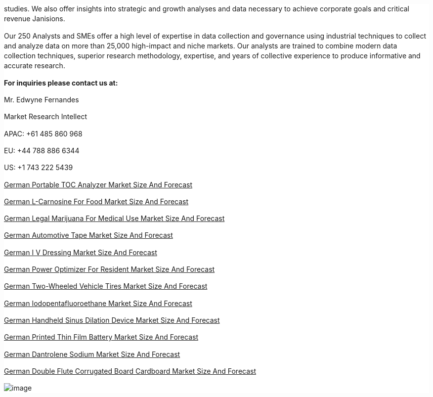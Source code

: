 studies.&nbsp;</span>We also offer insights into strategic and growth analyses and data necessary to achieve corporate goals and critical revenue Janisions.</p><p><span class="">Our 250 Analysts and SMEs offer a high level of expertise in data collection and governance using industrial techniques to collect and analyze data on more than 25,000 high-impact and niche markets. Our analysts are trained to combine modern data collection techniques, superior research methodology, expertise, and years of collective experience to produce informative and accurate research.</span></p><p><strong>For inquiries please contact us at:</strong></p><p>Mr. Edwyne Fernandes</p><p>Market Research Intellect</p><p>APAC: +61 485 860 968</p><p>EU: +44 788 886 6344</p><p>US: +1 743 222 5439</p><p><a href="https://github.com/Rutujarb2307/Market/blob/main/Portable-TOC-Analyzer-Market/China-Portable-TOC-Analyzer-Market.md">German Portable TOC Analyzer Market Size And Forecast</a></p><p><a href="https://github.com/Rutujarb2307/Market/blob/main/L-Carnosine-For-Food-Market/China-L-Carnosine-For-Food-Market.md">German L-Carnosine For Food Market Size And Forecast</a></p><p><a href="https://github.com/Rutujarb2307/Market/blob/main/Legal-Marijuana-For-Medical-Use-Market/China-Legal-Marijuana-For-Medical-Use-Market.md">German Legal Marijuana For Medical Use Market Size And Forecast</a></p><p><a href="https://github.com/Rutujarb2307/Market/blob/main/Automotive-Tape-Market/China-Automotive-Tape-Market.md">German Automotive Tape Market Size And Forecast</a></p><p><a href="https://github.com/Rutujarb2307/Market/blob/main/I-V-Dressing-Market/China-I-V-Dressing-Market.md">German I V Dressing Market Size And Forecast</a></p><p><a href="https://github.com/Rutujarb2307/Market/blob/main/Power-Optimizer-For-Resident-Market/China-Power-Optimizer-For-Resident-Market.md">German Power Optimizer For Resident Market Size And Forecast</a></p><p><a href="https://github.com/Rutujarb2307/Market/blob/main/Two-Wheeled-Vehicle-Tires-Market/China-Two-Wheeled-Vehicle-Tires-Market.md">German Two-Wheeled Vehicle Tires Market Size And Forecast</a></p><p><a href="https://github.com/Rutujarb2307/Market/blob/main/Iodopentafluoroethane-Market/China-Iodopentafluoroethane-Market.md">German Iodopentafluoroethane Market Size And Forecast</a></p><p><a href="https://github.com/Rutujarb2307/Market/blob/main/Handheld-Sinus-Dilation-Device-Market/China-Handheld-Sinus-Dilation-Device-Market.md">German Handheld Sinus Dilation Device Market Size And Forecast</a></p><p><a href="https://github.com/Rutujarb2307/Market/blob/main/Printed-Thin-Film-Battery-Market/China-Printed-Thin-Film-Battery-Market.md">German Printed Thin Film Battery Market Size And Forecast</a></p><p><a href="https://github.com/Rutujarb2307/Market/blob/main/Dantrolene-Sodium-Market/China-Dantrolene-Sodium-Market.md">German Dantrolene Sodium Market Size And Forecast</a></p><p><a href="https://github.com/Rutujarb2307/Market/blob/main/Double-Flute-Corrugated-Board-Cardboard-Market/China-Double-Flute-Corrugated-Board-Cardboard-Market.md">German Double Flute Corrugated Board Cardboard Market Size And Forecast</a></p>
![image](https://github.com/user-attachments/assets/8f891aa1-7de9-4692-af6f-44b5f60d4365)
